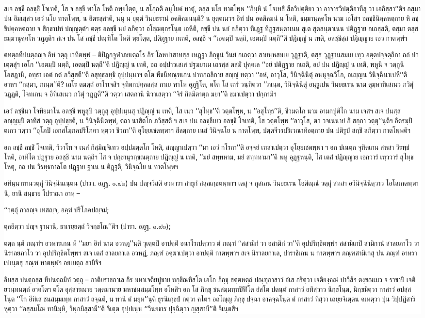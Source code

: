 <p>สเจ ลชฺชี อลชฺชิํ โจเทติ, โส จ ลชฺชี พาโล โหติ อพฺยโตฺต, น สโกฺกติ อนุโยคํ ทาตุํ, ตสฺส นโย ทาตโพฺพ ‘‘กิมฺหิ นํ โจเทสิ สีลวิปตฺติยา วา อาจารวิปตฺติอาทีสุ วา เอกิสฺสา’’ติฯ กสฺมา ปน อิมเสฺสว เอวํ นโย ทาตโพฺพ, น อิตรสฺสาติ, นนุ น ยุตฺตํ วินยธรานํ อคติคมนนฺติ? น ยุตฺตเมวฯ อิทํ ปน อคติคมนํ น โหติ, ธมฺมานุคฺคโห นาม เอโสฯ อลชฺชินิคฺคหตฺถาย หิ ลชฺชิปคฺคหตฺถาย จ สิกฺขาปทํ ปญฺญตฺตํฯ ตตฺร อลชฺชี นยํ ลภิตฺวา อโชฺฌตฺถรโนฺต เอหิติ, ลชฺชี  ปน นยํ ลภิตฺวา ทิเฎฺฐ ทิฎฺฐสนฺตาเนน สุเต สุตสนฺตาเนน ปติฎฺฐาย กเถสฺสติ, ตสฺมา ตสฺส ธมฺมานุคฺคโห วฎฺฎติฯ สเจ ปน โส ลชฺชี ปณฺฑิโต โหติ พฺยโตฺต, ปติฎฺฐาย กเถติ, อลชฺชี จ ‘‘เอตมฺปิ นตฺถิ, เอตมฺปิ นตฺถี’’ติ ปฎิญฺญํ น เทติ, อลชฺชิสฺส ปฎิญฺญาย เอว กาตพฺพํฯ</p>


<p>ตทตฺถทีปนตฺถญฺจ อิทํ วตฺถุ เวทิตพฺพํ – ติปิฎกจูฬาภยเตฺถโร กิร โลหปาสาทสฺส เหฎฺฐา ภิกฺขูนํ วินยํ กเถตฺวา สายนฺหสมเย วุฎฺฐาติ, ตสฺส วุฎฺฐานสมเย เทฺว อตฺตปจฺจตฺถิกา กถํ ปวเตฺตสุํฯ เอโก ‘‘เอตมฺปิ นตฺถิ, เอตมฺปิ นตฺถี’’ติ ปฎิญฺญํ น เทติ, อถ อปฺปาวเสเส ปฐมยาเม เถรสฺส ตสฺมิํ ปุคฺคเล ‘‘อยํ ปติฎฺฐาย กเถติ, อยํ ปน ปฎิญฺญํ น เทติ, พหูนิ จ วตฺถูนิ โอสฎานิ, อทฺธา เอตํ กตํ ภวิสฺสตี’’ติ อสุทฺธลทฺธิ อุปฺปนฺนาฯ ตโต พีชนีทณฺฑเกน ปาทกถลิกาย สญฺญํ ทตฺวา ‘‘อหํ, อาวุโส, วินิจฺฉินิตุํ อนนุจฺฉวิโก, อเญฺญน วินิจฺฉินาเปหี’’ติ อาหฯ ‘‘กสฺมา, ภเนฺต’’ติ? เถโร ตมตฺถํ อาโรเจสิฯ จุทิตกปุคฺคลสฺส กาเย ฑาโห อุฎฺฐิโต, ตโต โส เถรํ วนฺทิตฺวา ‘‘ภเนฺต, วินิจฺฉินิตุํ อนุรูเปน วินยธเรน นาม ตุมฺหาทิเสเนว ภวิตุํ วฎฺฎติ, โจทเกน จ อีทิเสเนว ภวิตุํ วฎฺฎตี’’ติ วตฺวา เสตกานิ นิวาเสตฺวา ‘‘จิรํ กิลมิตาตฺถ มยา’’ติ ขมาเปตฺวา ปกฺกามิฯ</p>


<p>เอวํ ลชฺชินา โจทิยมาโน อลชฺชี พหูสุปิ วตฺถูสุ อุปฺปเนฺนสุ ปฎิญฺญํ น เทติ, โส เนว ‘‘สุโทฺธ’’ติ วตฺตโพฺพ, น ‘‘อสุโทฺธ’’ติ, ชีวมตโก นาม อามกปูติโก นาม เจสฯ สเจ ปนสฺส อญฺญมฺปิ ตาทิสํ วตฺถุ อุปฺปชฺชติ, น วินิจฺฉินิตพฺพํ, ตถา นาสิตโก ภวิสฺสติ ฯ สเจ ปน อลชฺชีเยว อลชฺชิํ โจเทติ, โส วตฺตโพฺพ ‘‘อาวุโส, ตว วจเนนายํ กิํ สกฺกา วตฺตุ’’นฺติฯ อิตรมฺปิ ตเถว วตฺวา ‘‘อุโภปิ เอกสโมฺภคปริโภคา หุตฺวา ชีวถา’’ติ อุโยฺยเชตพฺพาฯ สีลตฺถาย เนสํ วินิจฺฉโย น กาตโพฺพ, ปตฺตจีวรปริเวณาทิอตฺถาย ปน ปติรูปํ สกฺขิํ ลภิตฺวา กาตโพฺพติฯ</p>


<p>อถ ลชฺชี ลชฺชิํ โจเทติ, วิวาโท จ เนสํ กิสฺมิญฺจิเทว อปฺปมตฺตโก โหติ, สญฺญาเปตฺวา ‘‘มา เอวํ กโรถา’’ติ อจฺจยํ เทสาเปตฺวา อุโยฺยเชตพฺพา ฯ อถ ปเนตฺถ จุทิตเกน สหสา วิรทฺธํ โหติ, อาทิโต ปฎฺฐาย อลชฺชี นาม นตฺถิฯ โส จ ปกฺขานุรกฺขณตฺถาย ปฎิญฺญํ น เทติ, ‘‘มยํ สทฺทหาม, มยํ สทฺทหามา’’ติ พหู อุฎฺฐหนฺติ, โส เตสํ ปฎิญฺญาย เอกวารํ เทฺววารํ สุโทฺธ โหตุ, อถ ปน วิรทฺธกาลโต ปฎฺฐาย ฐาเน น ติฎฺฐติ, วินิจฺฉโย น ทาตโพฺพฯ</p>


<p> อทินฺนาทานวตฺถุํ วินิจฺฉินเนฺตน (ปารา. อฎฺฐ. ๑.๙๒) ปน ปญฺจวีสติ อวหารา สาธุกํ สลฺลเกฺขตพฺพาฯ เตสุ จ กุสเลน วินยธเรน โอติณฺณํ วตฺถุํ สหสา อวินิจฺฉินิตฺวาว  โอโลเกตพฺพานิ, ยานิ สนฺธาย โปราณา อาหุ –</p>


<p>
‘‘วตฺถุํ กาลญฺจ เทสญฺจ, อคฺฆํ ปริโภคปญฺจมํ;  
  
ตุลยิตฺวา ปญฺจ ฐานานิ, ธาเรยฺยตฺถํ วิจกฺขโณ’’ติฯ (ปารา. อฎฺฐ. ๑.๙๒);  
</p>
  
<p>ตตฺถ นฺติ ภณฺฑํฯ อวหารเกน หิ ‘‘มยา อิทํ นาม อวหฎ’’นฺติ วุเตฺตปิ อาปตฺติํ อนาโรเปตฺวาว ตํ ภณฺฑํ ‘‘สสามิกํ วา อสามิกํ วา’’ติ อุปปริกฺขิตพฺพํฯ สสามิเกปิ สามิกานํ สาลยภาโว วา นิราลยภาโว วา อุปปริกฺขิตโพฺพฯ สเจ เตสํ สาลยกาเล อวหฎํ, ภณฺฑํ อคฺฆาเปตฺวา อาปตฺติ กาตพฺพาฯ สเจ นิราลยกาเล, ปาราชิเกน น กาตพฺพาฯ ภณฺฑสามิเกสุ ปน ภณฺฑํ อาหราเปเนฺตสุ ภณฺฑํ ทาตพฺพํฯ อยเมตฺถ สามีจิฯ</p>


<p>อิมสฺส ปนตฺถสฺส ทีปนตฺถมิทํ วตฺถุ – ภาติยราชกาเล กิร มหาเจติยปูชาย ทกฺขิณทิสโต เอโก ภิกฺขุ สตฺตหตฺถํ ปณฺฑุกาสาวํ อํเส กริตฺวา เจติยงฺคณํ ปาวิสิฯ ตงฺขณเมว จ ราชาปิ เจติยวนฺทนตฺถํ อาคโตฯ ตโต อุสฺสารณาย วตฺตมานาย มหาชนสมฺมโทฺท อโหสิฯ อถ โส ภิกฺขุ ชนสมฺมทฺทปีฬิโต อํสโต ปตนฺตํ กาสาวํ อทิสฺวาว นิกฺขโนฺต, นิกฺขมิตฺวา  กาสาวํ อปสฺสโนฺต ‘‘โก อีทิเส ชนสมฺมเทฺท กาสาวํ ลจฺฉติ, น ทานิ ตํ มยฺห’’นฺติ ธุรนิเกฺขปํ กตฺวา คโตฯ อถโญฺญ ภิกฺขุ ปจฺฉา อาคจฺฉโนฺต ตํ กาสาวํ ทิสฺวา เถยฺยจิเตฺตน คเหตฺวา ปุน วิปฺปฎิสารี หุตฺวา ‘‘อสฺสมโณ ทานิมฺหิ, วิพฺภมิสฺสามี’’ติ จิเตฺต อุปฺปเนฺน ‘‘วินยธเร ปุจฺฉิตฺวา ญสฺสามี’’ติ จิเนฺตสิฯ</p>
